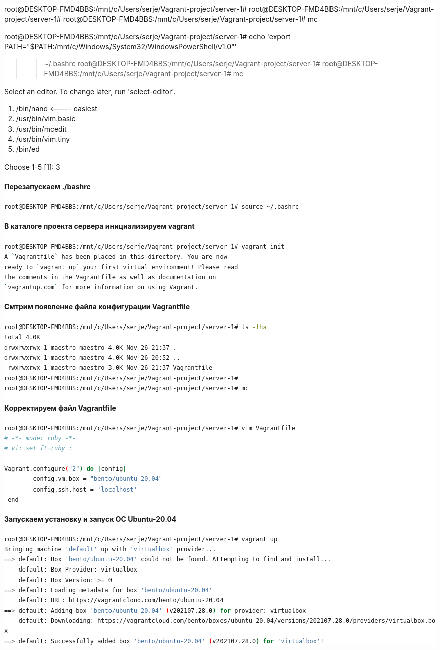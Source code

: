 root@DESKTOP-FMD4BBS:/mnt/c/Users/serje/Vagrant-project/server-1#
root@DESKTOP-FMD4BBS:/mnt/c/Users/serje/Vagrant-project/server-1#
root@DESKTOP-FMD4BBS:/mnt/c/Users/serje/Vagrant-project/server-1# mc

root@DESKTOP-FMD4BBS:/mnt/c/Users/serje/Vagrant-project/server-1# echo 'export PATH="$PATH:/mnt/c/Windows/System32/WindowsPowerShell/v1.0"'
>> ~/.bashrc
root@DESKTOP-FMD4BBS:/mnt/c/Users/serje/Vagrant-project/server-1#
root@DESKTOP-FMD4BBS:/mnt/c/Users/serje/Vagrant-project/server-1# mc

Select an editor.  To change later, run 'select-editor'.
  1. /bin/nano        <---- easiest
  2. /usr/bin/vim.basic
  3. /usr/bin/mcedit
  4. /usr/bin/vim.tiny
  5. /bin/ed

Choose 1-5 [1]: 3

#### Перезапускаем ./bashrc
```bash
root@DESKTOP-FMD4BBS:/mnt/c/Users/serje/Vagrant-project/server-1# source ~/.bashrc
```
#### В каталоге проекта сервера инициализируем vagrant
```bash
root@DESKTOP-FMD4BBS:/mnt/c/Users/serje/Vagrant-project/server-1# vagrant init
A `Vagrantfile` has been placed in this directory. You are now
ready to `vagrant up` your first virtual environment! Please read
the comments in the Vagrantfile as well as documentation on
`vagrantup.com` for more information on using Vagrant.
```
#### Смтрим появление файла конфигурации Vagrantfile
```bash
root@DESKTOP-FMD4BBS:/mnt/c/Users/serje/Vagrant-project/server-1# ls -lha
total 4.0K
drwxrwxrwx 1 maestro maestro 4.0K Nov 26 21:37 .
drwxrwxrwx 1 maestro maestro 4.0K Nov 26 20:52 ..
-rwxrwxrwx 1 maestro maestro 3.0K Nov 26 21:37 Vagrantfile
root@DESKTOP-FMD4BBS:/mnt/c/Users/serje/Vagrant-project/server-1#
root@DESKTOP-FMD4BBS:/mnt/c/Users/serje/Vagrant-project/server-1# mc
```
#### Корректируем файл Vagrantfile
```bash
root@DESKTOP-FMD4BBS:/mnt/c/Users/serje/Vagrant-project/server-1# vim Vagrantfile
# -*- mode: ruby -*-
# vi: set ft=ruby :

Vagrant.configure("2") do |config|
        config.vm.box = "bento/ubuntu-20.04"
        config.ssh.host = 'localhost'
 end
```
#### Запускаем установку и запуск ОС Ubuntu-20.04
```bash
root@DESKTOP-FMD4BBS:/mnt/c/Users/serje/Vagrant-project/server-1# vagrant up
Bringing machine 'default' up with 'virtualbox' provider...
==> default: Box 'bento/ubuntu-20.04' could not be found. Attempting to find and install...
    default: Box Provider: virtualbox
    default: Box Version: >= 0
==> default: Loading metadata for box 'bento/ubuntu-20.04'
    default: URL: https://vagrantcloud.com/bento/ubuntu-20.04
==> default: Adding box 'bento/ubuntu-20.04' (v202107.28.0) for provider: virtualbox
    default: Downloading: https://vagrantcloud.com/bento/boxes/ubuntu-20.04/versions/202107.28.0/providers/virtualbox.box
==> default: Successfully added box 'bento/ubuntu-20.04' (v202107.28.0) for 'virtualbox'!
```